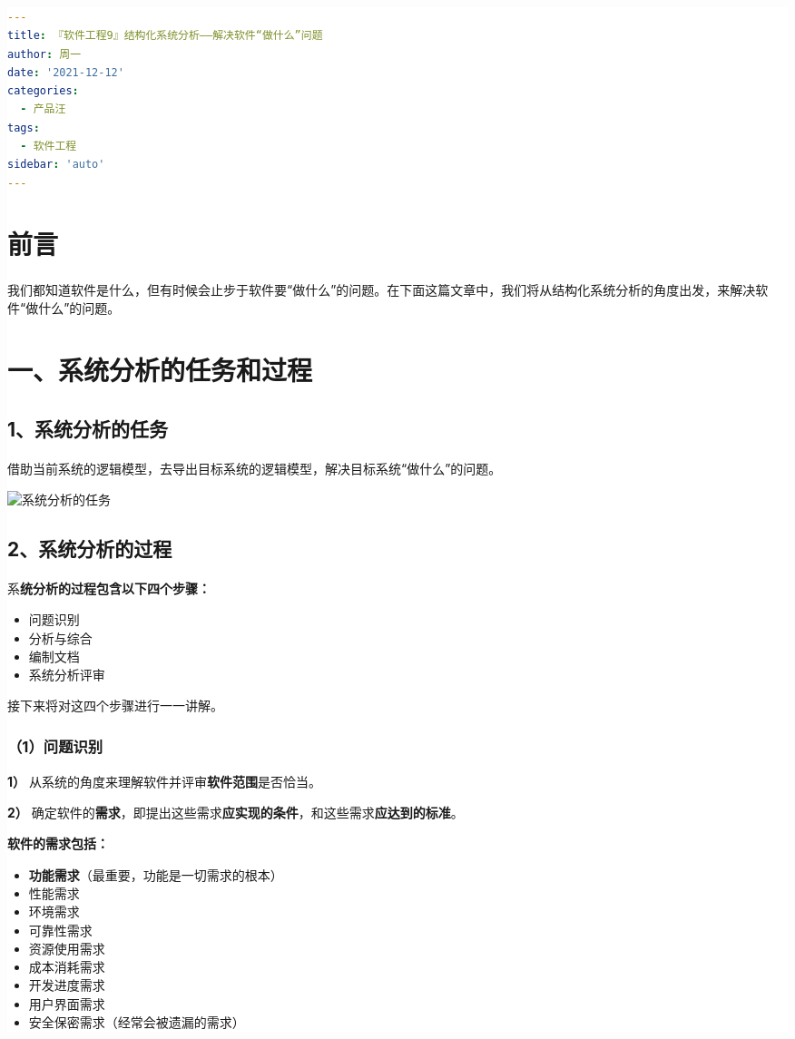 ```yaml
---
title: 『软件工程9』结构化系统分析——解决软件“做什么”问题
author: 周一
date: '2021-12-12'
categories:
  - 产品汪
tags:
  - 软件工程
sidebar: 'auto'
---
```


# 前言

我们都知道软件是什么，但有时候会止步于软件要“做什么”的问题。在下面这篇文章中，我们将从结构化系统分析的角度出发，来解决软件“做什么”的问题。

# 一、系统分析的任务和过程

## 1、系统分析的任务

借助当前系统的逻辑模型，去导出目标系统的逻辑模型，解决目标系统“做什么”的问题。

![系统分析的任务](https://img-blog.csdnimg.cn/20210524225144261.png?x-oss-process=image/watermark,type_ZmFuZ3poZW5naGVpdGk,shadow_10,text_aHR0cHM6Ly9ibG9nLmNzZG4ubmV0L3dlaXhpbl80NDgwMzc1Mw==,size_16,color_FFFFFF,t_70#pic_center)

## 2、系统分析的过程

系**统分析的过程包含以下四个步骤：**

- 问题识别
- 分析与综合
- 编制文档
- 系统分析评审

接下来将对这四个步骤进行一一讲解。

### （1）问题识别

**1）** 从系统的角度来理解软件并评审**软件范围**是否恰当。

**2）** 确定软件的**需求**，即提出这些需求**应实现的条件**，和这些需求**应达到的标准**。

**软件的需求包括：**

- **功能需求**（最重要，功能是一切需求的根本）
- 性能需求
- 环境需求
- 可靠性需求
- 资源使用需求
- 成本消耗需求
- 开发进度需求
- 用户界面需求
- 安全保密需求（经常会被遗漏的需求）
